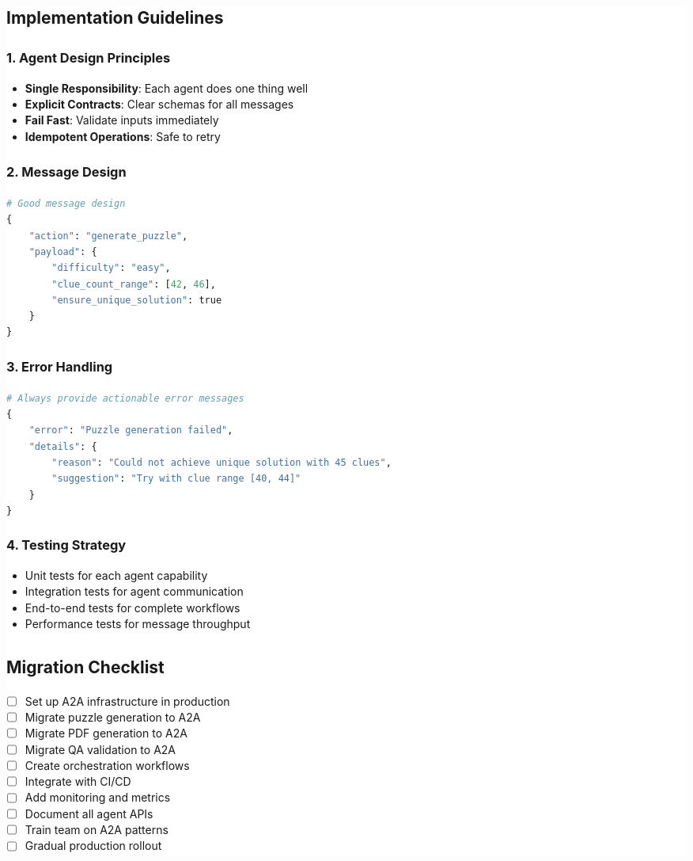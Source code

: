 ## Implementation Guidelines

### 1. Agent Design Principles
- **Single Responsibility**: Each agent does one thing well
- **Explicit Contracts**: Clear schemas for all messages
- **Fail Fast**: Validate inputs immediately
- **Idempotent Operations**: Safe to retry

### 2. Message Design
```python
# Good message design
{
    "action": "generate_puzzle",
    "payload": {
        "difficulty": "easy",
        "clue_count_range": [42, 46],
        "ensure_unique_solution": true
    }
}
```

### 3. Error Handling
```python
# Always provide actionable error messages
{
    "error": "Puzzle generation failed",
    "details": {
        "reason": "Could not achieve unique solution with 45 clues",
        "suggestion": "Try with clue range [40, 44]"
    }
}
```

### 4. Testing Strategy
- Unit tests for each agent capability
- Integration tests for agent communication
- End-to-end tests for complete workflows
- Performance tests for message throughput

## Migration Checklist

- [ ] Set up A2A infrastructure in production
- [ ] Migrate puzzle generation to A2A
- [ ] Migrate PDF generation to A2A
- [ ] Migrate QA validation to A2A
- [ ] Create orchestration workflows
- [ ] Integrate with CI/CD
- [ ] Add monitoring and metrics
- [ ] Document all agent APIs
- [ ] Train team on A2A patterns
- [ ] Gradual production rollout
